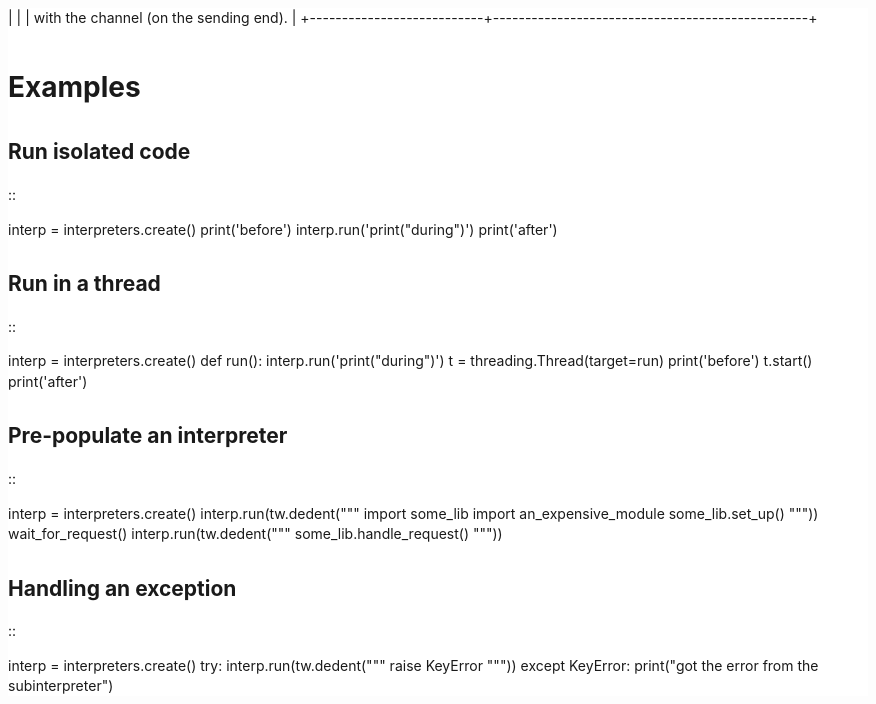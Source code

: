 |                           | | with the channel (on the sending end).        |
+---------------------------+-------------------------------------------------+


Examples
========

Run isolated code
-----------------

::

   interp = interpreters.create()
   print('before')
   interp.run('print("during")')
   print('after')

Run in a thread
---------------

::

   interp = interpreters.create()
   def run():
       interp.run('print("during")')
   t = threading.Thread(target=run)
   print('before')
   t.start()
   print('after')

Pre-populate an interpreter
---------------------------

::

   interp = interpreters.create()
   interp.run(tw.dedent("""
       import some_lib
       import an_expensive_module
       some_lib.set_up()
       """))
   wait_for_request()
   interp.run(tw.dedent("""
       some_lib.handle_request()
       """))

Handling an exception
---------------------

::

   interp = interpreters.create()
   try:
       interp.run(tw.dedent("""
           raise KeyError
           """))
   except KeyError:
       print("got the error from the subinterpreter")
